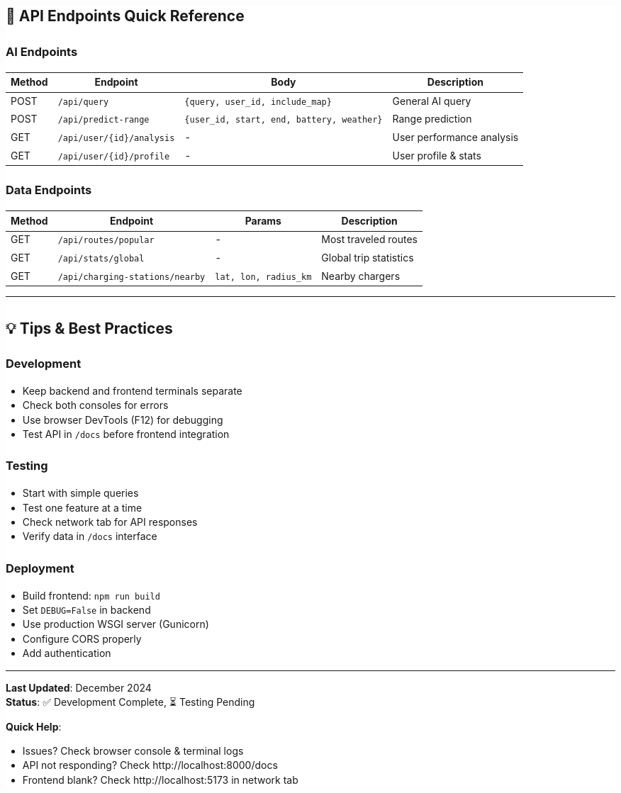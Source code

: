 
## 🎯 API Endpoints Quick Reference

### AI Endpoints
| Method | Endpoint | Body | Description |
|--------|----------|------|-------------|
| POST | `/api/query` | `{query, user_id, include_map}` | General AI query |
| POST | `/api/predict-range` | `{user_id, start, end, battery, weather}` | Range prediction |
| GET | `/api/user/{id}/analysis` | - | User performance analysis |
| GET | `/api/user/{id}/profile` | - | User profile & stats |

### Data Endpoints
| Method | Endpoint | Params | Description |
|--------|----------|--------|-------------|
| GET | `/api/routes/popular` | - | Most traveled routes |
| GET | `/api/stats/global` | - | Global trip statistics |
| GET | `/api/charging-stations/nearby` | `lat, lon, radius_km` | Nearby chargers |

---

## 💡 Tips & Best Practices

### Development
- Keep backend and frontend terminals separate
- Check both consoles for errors
- Use browser DevTools (F12) for debugging
- Test API in `/docs` before frontend integration

### Testing
- Start with simple queries
- Test one feature at a time
- Check network tab for API responses
- Verify data in `/docs` interface

### Deployment
- Build frontend: `npm run build`
- Set `DEBUG=False` in backend
- Use production WSGI server (Gunicorn)
- Configure CORS properly
- Add authentication

---

**Last Updated**: December 2024  
**Status**: ✅ Development Complete, ⏳ Testing Pending

**Quick Help**: 
- Issues? Check browser console & terminal logs
- API not responding? Check http://localhost:8000/docs
- Frontend blank? Check http://localhost:5173 in network tab
